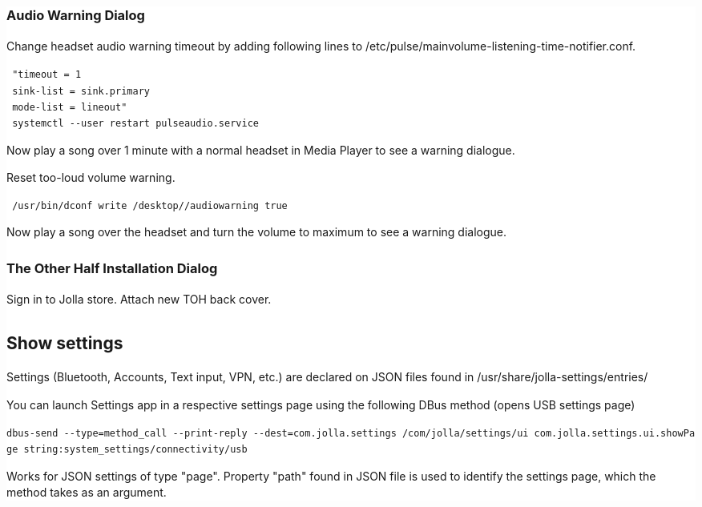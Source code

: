 ### Audio Warning Dialog

Change headset audio warning timeout by adding following lines to
/etc/pulse/mainvolume-listening-time-notifier.conf.

` "timeout = 1`  
` sink-list = sink.primary`  
` mode-list = lineout"`  
` systemctl --user restart pulseaudio.service`

Now play a song over 1 minute with a normal headset in Media Player to
see a warning dialogue.

Reset too-loud volume warning.

` /usr/bin/dconf write /desktop/`<user>`/audiowarning true`

Now play a song over the headset and turn the volume to maximum to see a
warning dialogue.

### The Other Half Installation Dialog

Sign in to Jolla store. Attach new TOH back cover.

## Show settings

Settings (Bluetooth, Accounts, Text input, VPN, etc.) are declared on
JSON files found in /usr/share/jolla-settings/entries/

You can launch Settings app in a respective settings page using the
following DBus method (opens USB settings page)

`dbus-send --type=method_call --print-reply --dest=com.jolla.settings /com/jolla/settings/ui com.jolla.settings.ui.showPage string:system_settings/connectivity/usb`

Works for JSON settings of type "page". Property "path" found in JSON
file is used to identify the settings page, which the method takes as an
argument.
